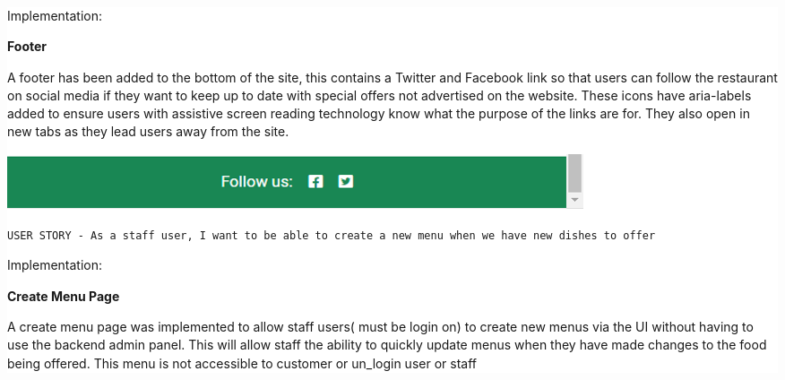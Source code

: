 Implementation:

**Footer**

A footer has been added to the bottom of the site, this contains a Twitter and Facebook link so that users can follow the restaurant on social media if they want to keep up to date with special offers not advertised on the website. These icons have aria-labels added to ensure users with assistive screen reading technology know what the purpose of the links are for. They also open in new tabs as they lead users away from the site.

![Footer](docs/readme_images/footer_sec.png)

``USER STORY - As a staff user, I want to be able to create a new menu when we have new dishes to offer``

Implementation:

**Create Menu Page**

A create menu page was implemented to allow staff users( must be login on) to create new menus via the UI without having to use the backend admin panel. This will allow staff the ability to quickly update menus when they have made changes to the food being offered. This menu is not accessible to customer or  un_login user or staff

